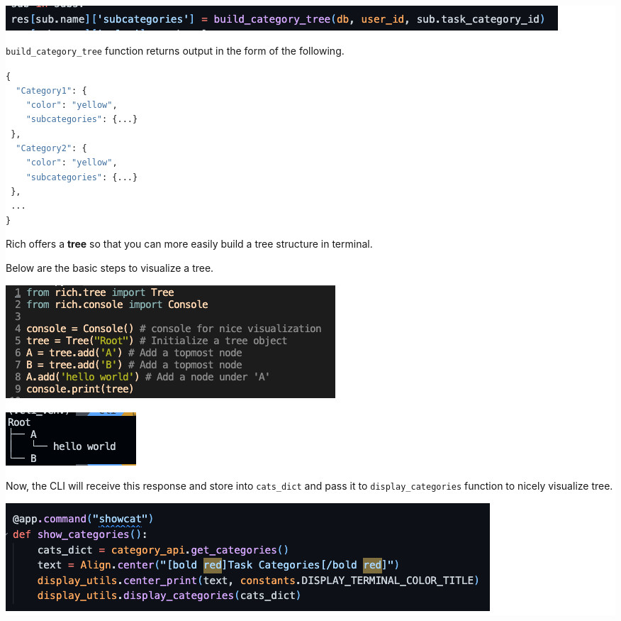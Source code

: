 ![](/assets/img/db/cattree30.png)

`build_category_tree` function returns output in the form of the following.

```python
{
  "Category1": {
    "color": "yellow",
    "subcategories": {...}
 },
  "Category2": {
    "color": "yellow",
    "subcategories": {...}
 },
 ...
}
```

Rich offers a **tree** so that you can more easily build a tree structure in terminal.

Below are the basic steps to visualize a tree.

![](/assets/img/db/cattree31.png)

![](/assets/img/db/cattree32.png)

Now, the CLI will receive this response and store into `cats_dict` and pass it to `display_categories` function to nicely visualize tree.

![](/assets/img/db/cattree33.png)
